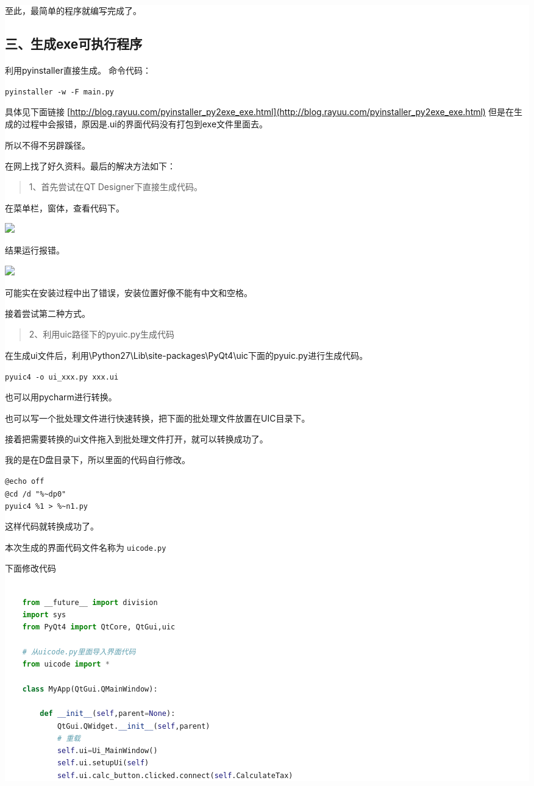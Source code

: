 至此，最简单的程序就编写完成了。

## 三、生成exe可执行程序
 
利用pyinstaller直接生成。
命令代码：

	pyinstaller -w -F main.py

具体见下面链接
[http://blog.rayuu.com/pyinstaller_py2exe_exe.html](http://blog.rayuu.com/pyinstaller_py2exe_exe.html)
但是在生成的过程中会报错，原因是.ui的界面代码没有打包到exe文件里面去。

所以不得不另辟蹊径。

在网上找了好久资料。最后的解决方法如下：

> 1、首先尝试在QT Designer下直接生成代码。

在菜单栏，窗体，查看代码下。

![](http://7xlqnm.com1.z0.glb.clouddn.com/2016/12/2989482191.png)

结果运行报错。

![](http://7xlqnm.com1.z0.glb.clouddn.com/2016/12/815996677.png)

可能实在安装过程中出了错误，安装位置好像不能有中文和空格。

接着尝试第二种方式。

> 2、利用uic路径下的pyuic.py生成代码

在生成ui文件后，利用\Python27\Lib\site-packages\PyQt4\uic下面的pyuic.py进行生成代码。

	pyuic4 -o ui_xxx.py xxx.ui

也可以用pycharm进行转换。

也可以写一个批处理文件进行快速转换，把下面的批处理文件放置在UIC目录下。

接着把需要转换的ui文件拖入到批处理文件打开，就可以转换成功了。

我的是在D盘目录下，所以里面的代码自行修改。

	@echo off
	@cd /d "%~dp0"
	pyuic4 %1 > %~n1.py


这样代码就转换成功了。

本次生成的界面代码文件名称为 `uicode.py`

下面修改代码
```python
	
	from __future__ import division
	import sys
	from PyQt4 import QtCore, QtGui,uic
	 
	# 从uicode.py里面导入界面代码
	from uicode import *
	 
	class MyApp(QtGui.QMainWindow):
	 
	    def __init__(self,parent=None):
	        QtGui.QWidget.__init__(self,parent)
	        # 重载
	        self.ui=Ui_MainWindow()
	        self.ui.setupUi(self)
	        self.ui.calc_button.clicked.connect(self.CalculateTax)
```